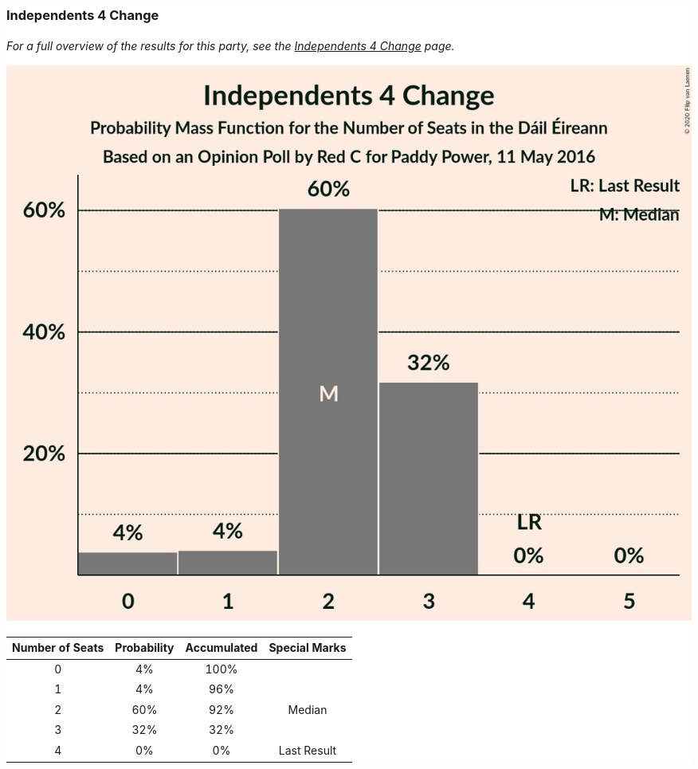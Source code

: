 ### Independents 4 Change

*For a full overview of the results for this party, see the [Independents 4 Change](party-independents4change.html) page.*

![Graph with seats probability mass function not yet produced](2016-05-11-RedC-seats-pmf-independents4change.png "Seats Probability Mass Function")

| Number of Seats | Probability | Accumulated | Special Marks |
|:---------------:|:-----------:|:-----------:|:-------------:|
| 0 | 4% | 100% |  |
| 1 | 4% | 96% |  |
| 2 | 60% | 92% | Median |
| 3 | 32% | 32% |  |
| 4 | 0% | 0% | Last Result |
